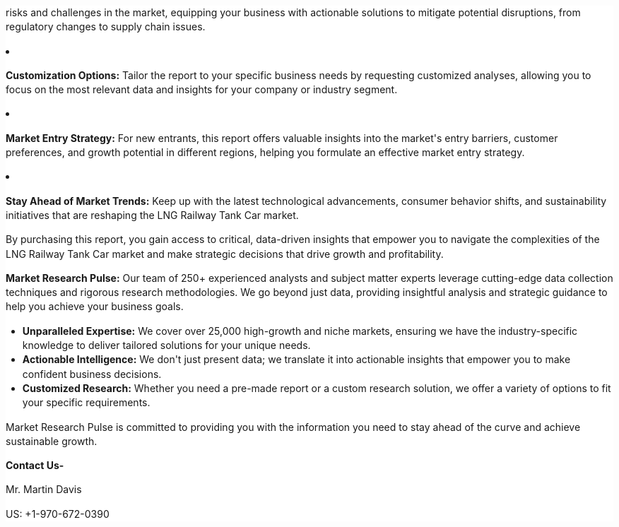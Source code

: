 risks and challenges in the market, equipping your business with actionable solutions to mitigate potential disruptions, from regulatory changes to supply chain issues.</p></li><li><p><strong>Customization Options:</strong> Tailor the report to your specific business needs by requesting customized analyses, allowing you to focus on the most relevant data and insights for your company or industry segment.</p></li><li><p><strong>Market Entry Strategy:</strong> For new entrants, this report offers valuable insights into the market's entry barriers, customer preferences, and growth potential in different regions, helping you formulate an effective market entry strategy.</p></li><li><p><strong>Stay Ahead of Market Trends:</strong> Keep up with the latest technological advancements, consumer behavior shifts, and sustainability initiatives that are reshaping the LNG Railway Tank Car market.</p></li></ol><p>By purchasing this report, you gain access to critical, data-driven insights that empower you to navigate the complexities of the LNG Railway Tank Car market and make strategic decisions that drive growth and profitability.</p><p><strong>Market Research Pulse:</strong>&nbsp;Our team of 250+ experienced analysts and subject matter experts leverage cutting-edge data collection techniques and rigorous research methodologies. We go beyond just data, providing insightful analysis and strategic guidance to help you achieve your business goals.</p><ul><li><strong>Unparalleled Expertise:</strong>&nbsp;We cover over 25,000 high-growth and niche markets, ensuring we have the industry-specific knowledge to deliver tailored solutions for your unique needs.</li><li><strong>Actionable Intelligence:</strong>&nbsp;We don't just present data; we translate it into actionable insights that empower you to make confident business decisions.</li><li><strong>Customized Research:</strong>&nbsp;Whether you need a pre-made report or a custom research solution, we offer a variety of options to fit your specific requirements.</li></ul><p>Market Research Pulse is committed to providing you with the information you need to stay ahead of the curve and achieve sustainable growth.</p><p><strong>Contact Us-</strong></p><p>Mr. Martin Davis</p><p>US: +1-970-672-0390</p>
